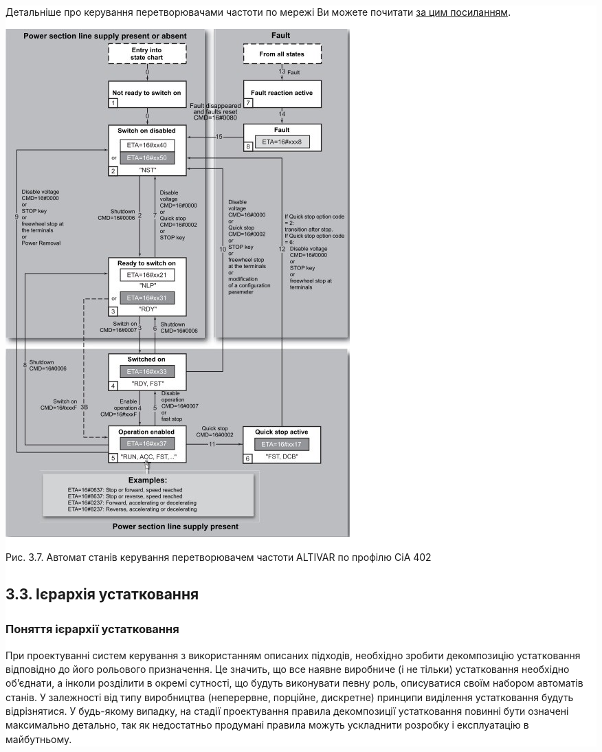 Детальніше про керування перетворювачами частоти по мережі Ви можете почитати [за цим посиланням](https://asu-in-ua.github.io/atpv/filedbus/pds/teor1.html). 

![](meidanew/8.jpg) 

Рис. 3.7. Автомат станів керування перетворювачем частоти ALTIVAR по профілю CiA 402 

## 3.3. Ієрархія устатковання

### Поняття ієрархії устатковання

При проектуванні систем керування з використанням описаних підходів, необхідно зробити декомпозицію устатковання відповідно до його рольового призначення. Це значить, що все наявне виробниче (і не тільки) устатковання необхідно об’єднати, а інколи розділити в окремі сутності, що будуть виконувати певну роль, описуватися своїм набором автоматів станів. У залежності від типу виробництва (неперервне, порційне, дискретне) принципи виділення устатковання будуть відрізнятися. У будь-якому випадку, на стадії проектування правила декомпозиції устатковання повинні бути означені максимально детально, так як недостатньо продумані правила можуть ускладнити розробку і експлуатацію в майбутньому.
